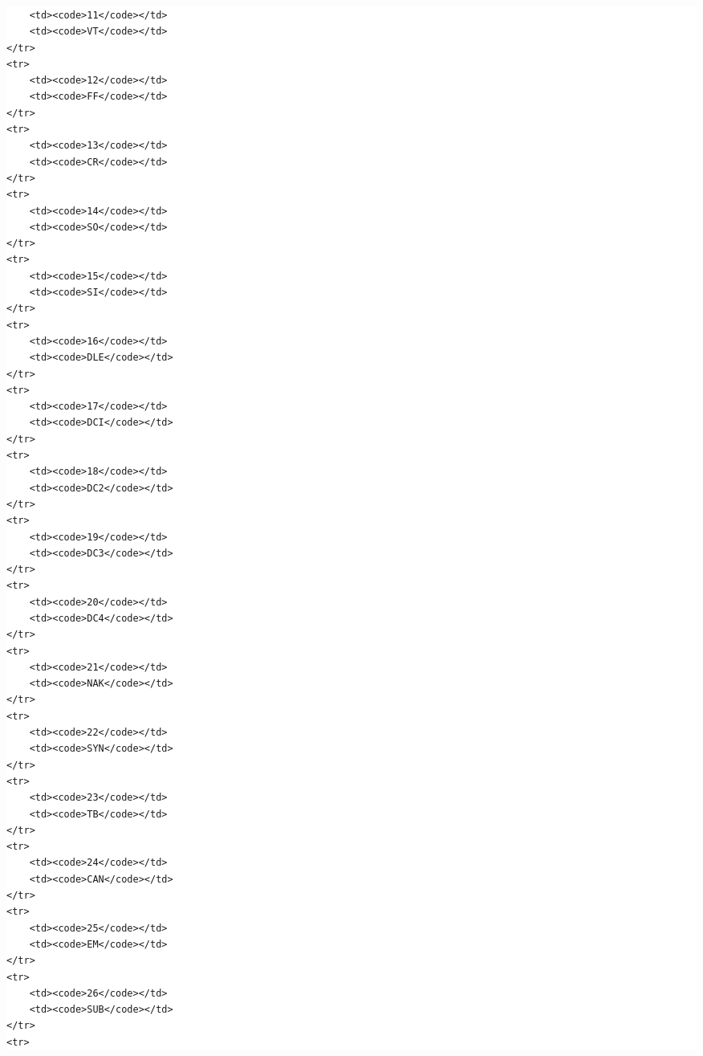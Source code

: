         <td><code>11</code></td>
        <td><code>VT</code></td>
    </tr>
    <tr>
        <td><code>12</code></td>
        <td><code>FF</code></td>
    </tr>
    <tr>
        <td><code>13</code></td>
        <td><code>CR</code></td>
    </tr>
    <tr>
        <td><code>14</code></td>
        <td><code>SO</code></td>
    </tr>
    <tr>
        <td><code>15</code></td>
        <td><code>SI</code></td>
    </tr>
    <tr>
        <td><code>16</code></td>
        <td><code>DLE</code></td>
    </tr>
    <tr>
        <td><code>17</code></td>
        <td><code>DCI</code></td>
    </tr>
    <tr>
        <td><code>18</code></td>
        <td><code>DC2</code></td>
    </tr>
    <tr>
        <td><code>19</code></td>
        <td><code>DC3</code></td>
    </tr>
    <tr>
        <td><code>20</code></td>
        <td><code>DC4</code></td>
    </tr>
    <tr>
        <td><code>21</code></td>
        <td><code>NAK</code></td>
    </tr>
    <tr>
        <td><code>22</code></td>
        <td><code>SYN</code></td>
    </tr>
    <tr>
        <td><code>23</code></td>
        <td><code>TB</code></td>
    </tr>
    <tr>
        <td><code>24</code></td>
        <td><code>CAN</code></td>
    </tr>
    <tr>
        <td><code>25</code></td>
        <td><code>EM</code></td>
    </tr>
    <tr>
        <td><code>26</code></td>
        <td><code>SUB</code></td>
    </tr>
    <tr>